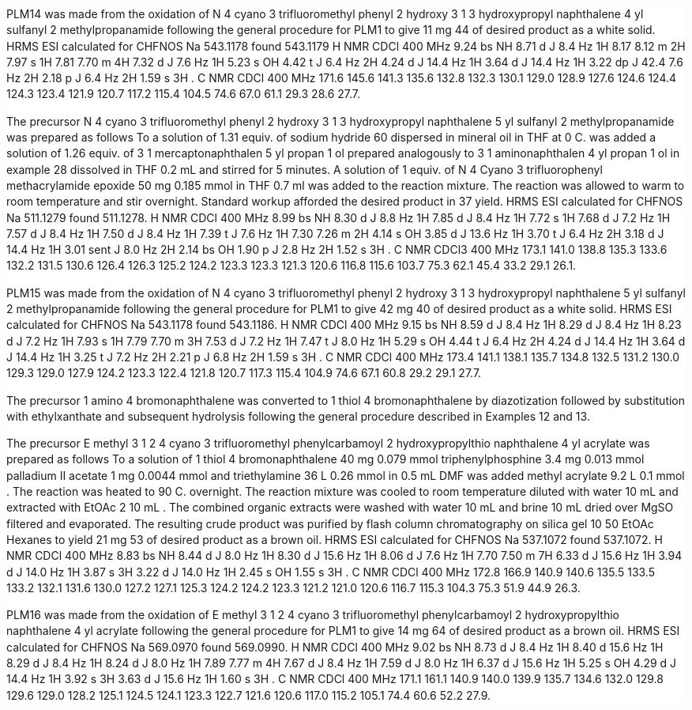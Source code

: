 PLM14 was made from the oxidation of N 4 cyano 3 trifluoromethyl phenyl 2 hydroxy 3 1 3 hydroxypropyl naphthalene 4 yl sulfanyl 2 methylpropanamide following the general procedure for PLM1 to give 11 mg 44 of desired product as a white solid. HRMS ESI calculated for CHFNOS Na 543.1178 found 543.1179 H NMR CDCl 400 MHz 9.24 bs NH 8.71 d J 8.4 Hz 1H 8.17 8.12 m 2H 7.97 s 1H 7.81 7.70 m 4H 7.32 d J 7.6 Hz 1H 5.23 s OH 4.42 t J 6.4 Hz 2H 4.24 d J 14.4 Hz 1H 3.64 d J 14.4 Hz 1H 3.22 dp J 42.4 7.6 Hz 2H 2.18 p J 6.4 Hz 2H 1.59 s 3H . C NMR CDCl 400 MHz 171.6 145.6 141.3 135.6 132.8 132.3 130.1 129.0 128.9 127.6 124.6 124.4 124.3 123.4 121.9 120.7 117.2 115.4 104.5 74.6 67.0 61.1 29.3 28.6 27.7.

The precursor N 4 cyano 3 trifluoromethyl phenyl 2 hydroxy 3 1 3 hydroxypropyl naphthalene 5 yl sulfanyl 2 methylpropanamide was prepared as follows To a solution of 1.31 equiv. of sodium hydride 60 dispersed in mineral oil in THF at 0 C. was added a solution of 1.26 equiv. of 3 1 mercaptonaphthalen 5 yl propan 1 ol prepared analogously to 3 1 aminonaphthalen 4 yl propan 1 ol in example 28 dissolved in THF 0.2 mL and stirred for 5 minutes. A solution of 1 equiv. of N 4 Cyano 3 trifluorophenyl methacrylamide epoxide 50 mg 0.185 mmol in THF 0.7 ml was added to the reaction mixture. The reaction was allowed to warm to room temperature and stir overnight. Standard workup afforded the desired product in 37 yield. HRMS ESI calculated for CHFNOS Na 511.1279 found 511.1278. H NMR CDCl 400 MHz 8.99 bs NH 8.30 d J 8.8 Hz 1H 7.85 d J 8.4 Hz 1H 7.72 s 1H 7.68 d J 7.2 Hz 1H 7.57 d J 8.4 Hz 1H 7.50 d J 8.4 Hz 1H 7.39 t J 7.6 Hz 1H 7.30 7.26 m 2H 4.14 s OH 3.85 d J 13.6 Hz 1H 3.70 t J 6.4 Hz 2H 3.18 d J 14.4 Hz 1H 3.01 sent J 8.0 Hz 2H 2.14 bs OH 1.90 p J 2.8 Hz 2H 1.52 s 3H . C NMR CDCl3 400 MHz 173.1 141.0 138.8 135.3 133.6 132.2 131.5 130.6 126.4 126.3 125.2 124.2 123.3 123.3 121.3 120.6 116.8 115.6 103.7 75.3 62.1 45.4 33.2 29.1 26.1.

PLM15 was made from the oxidation of N 4 cyano 3 trifluoromethyl phenyl 2 hydroxy 3 1 3 hydroxypropyl naphthalene 5 yl sulfanyl 2 methylpropanamide following the general procedure for PLM1 to give 42 mg 40 of desired product as a white solid. HRMS ESI calculated for CHFNOS Na 543.1178 found 543.1186. H NMR CDCl 400 MHz 9.15 bs NH 8.59 d J 8.4 Hz 1H 8.29 d J 8.4 Hz 1H 8.23 d J 7.2 Hz 1H 7.93 s 1H 7.79 7.70 m 3H 7.53 d J 7.2 Hz 1H 7.47 t J 8.0 Hz 1H 5.29 s OH 4.44 t J 6.4 Hz 2H 4.24 d J 14.4 Hz 1H 3.64 d J 14.4 Hz 1H 3.25 t J 7.2 Hz 2H 2.21 p J 6.8 Hz 2H 1.59 s 3H . C NMR CDCl 400 MHz 173.4 141.1 138.1 135.7 134.8 132.5 131.2 130.0 129.3 129.0 127.9 124.2 123.3 122.4 121.8 120.7 117.3 115.4 104.9 74.6 67.1 60.8 29.2 29.1 27.7.

The precursor 1 amino 4 bromonaphthalene was converted to 1 thiol 4 bromonaphthalene by diazotization followed by substitution with ethylxanthate and subsequent hydrolysis following the general procedure described in Examples 12 and 13.

The precursor E methyl 3 1 2 4 cyano 3 trifluoromethyl phenylcarbamoyl 2 hydroxypropylthio naphthalene 4 yl acrylate was prepared as follows To a solution of 1 thiol 4 bromonaphthalene 40 mg 0.079 mmol triphenylphosphine 3.4 mg 0.013 mmol palladium II acetate 1 mg 0.0044 mmol and triethylamine 36 L 0.26 mmol in 0.5 mL DMF was added methyl acrylate 9.2 L 0.1 mmol . The reaction was heated to 90 C. overnight. The reaction mixture was cooled to room temperature diluted with water 10 mL and extracted with EtOAc 2 10 mL . The combined organic extracts were washed with water 10 mL and brine 10 mL dried over MgSO filtered and evaporated. The resulting crude product was purified by flash column chromatography on silica gel 10 50 EtOAc Hexanes to yield 21 mg 53 of desired product as a brown oil. HRMS ESI calculated for CHFNOS Na 537.1072 found 537.1072. H NMR CDCl 400 MHz 8.83 bs NH 8.44 d J 8.0 Hz 1H 8.30 d J 15.6 Hz 1H 8.06 d J 7.6 Hz 1H 7.70 7.50 m 7H 6.33 d J 15.6 Hz 1H 3.94 d J 14.0 Hz 1H 3.87 s 3H 3.22 d J 14.0 Hz 1H 2.45 s OH 1.55 s 3H . C NMR CDCl 400 MHz 172.8 166.9 140.9 140.6 135.5 133.5 133.2 132.1 131.6 130.0 127.2 127.1 125.3 124.2 124.2 123.3 121.2 121.0 120.6 116.7 115.3 104.3 75.3 51.9 44.9 26.3.

PLM16 was made from the oxidation of E methyl 3 1 2 4 cyano 3 trifluoromethyl phenylcarbamoyl 2 hydroxypropylthio naphthalene 4 yl acrylate following the general procedure for PLM1 to give 14 mg 64 of desired product as a brown oil. HRMS ESI calculated for CHFNOS Na 569.0970 found 569.0990. H NMR CDCl 400 MHz 9.02 bs NH 8.73 d J 8.4 Hz 1H 8.40 d 15.6 Hz 1H 8.29 d J 8.4 Hz 1H 8.24 d J 8.0 Hz 1H 7.89 7.77 m 4H 7.67 d J 8.4 Hz 1H 7.59 d J 8.0 Hz 1H 6.37 d J 15.6 Hz 1H 5.25 s OH 4.29 d J 14.4 Hz 1H 3.92 s 3H 3.63 d J 15.6 Hz 1H 1.60 s 3H . C NMR CDCl 400 MHz 171.1 161.1 140.9 140.0 139.9 135.7 134.6 132.0 129.8 129.6 129.0 128.2 125.1 124.5 124.1 123.3 122.7 121.6 120.6 117.0 115.2 105.1 74.4 60.6 52.2 27.9.
